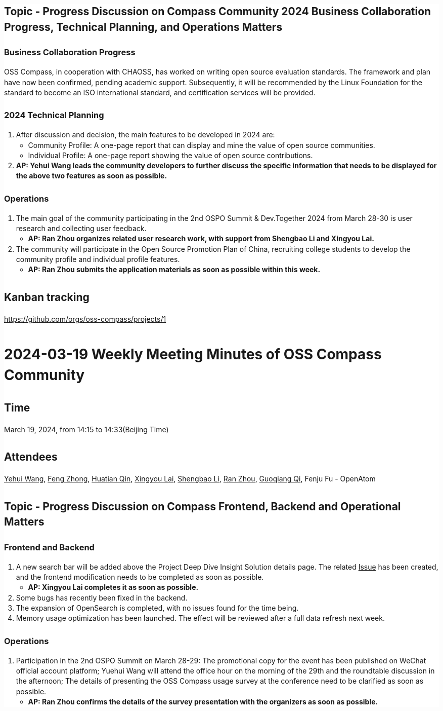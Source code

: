 ## Topic - Progress Discussion on Compass Community 2024 Business Collaboration Progress, Technical Planning, and Operations Matters
### Business Collaboration Progress
OSS Compass, in cooperation with CHAOSS, has worked on writing open source evaluation standards. The framework and plan have now been confirmed, pending academic support. Subsequently, it will be recommended by the Linux Foundation for the standard to become an ISO international standard, and certification services will be provided.
### 2024 Technical Planning
1. After discussion and decision, the main features to be developed in 2024 are:
   - Community Profile: A one-page report that can display and mine the value of open source communities.
   - Individual Profile: A one-page report showing the value of open source contributions.
2. **AP: Yehui Wang leads the community developers to further discuss the specific information that needs to be displayed for the above two features as soon as possible.**
### Operations
1. The main goal of the community participating in the 2nd OSPO Summit & Dev.Together 2024 from March 28-30 is user research and collecting user feedback.
   - **AP: Ran Zhou organizes related user research work, with support from Shengbao Li and Xingyou Lai.**
2. The community will participate in the Open Source Promotion Plan of China, recruiting college students to develop the community profile and individual profile features.
    - **AP: Ran Zhou submits the application materials as soon as possible within this week.**
## Kanban tracking
https://github.com/orgs/oss-compass/projects/1

# 2024-03-19 Weekly Meeting Minutes of OSS Compass Community
## Time
March 19, 2024, from 14:15 to 14:33(Beijing Time)
## Attendees
[Yehui Wang](https://github.com/eyehwan), [Feng Zhong](https://github.com/poorfish), [Huatian Qin](https://github.com/EdmondFrank), [Xingyou Lai](https://github.com/coder-sett), [Shengbao Li](https://github.com/lishengbao), [Ran Zhou](https://github.com/JuliaZhou2022), [Guoqiang Qi](https://github.com/guoqiangqi), Fenju Fu - OpenAtom
## Topic - Progress Discussion on Compass Frontend, Backend and Operational Matters
### Frontend and Backend
1. A new search bar will be added above the Project Deep Dive Insight Solution details page. The related [Issue](https://github.com/oss-compass/compass-web/issues/330) has been created, and the frontend modification needs to be completed as soon as possible.
   - **AP: Xingyou Lai completes it as soon as possible.**
2. Some bugs has recently been fixed in the backend.
3. The expansion of OpenSearch is completed, with no issues found for the time being.
4. Memory usage optimization has been launched. The effect will be reviewed after a full data refresh next week.
### Operations
1. Participation in the 2nd OSPO Summit on March 28-29: The promotional copy for the event has been published on WeChat official account platform; Yuehui Wang will attend the office hour on the morning of the 29th and the roundtable discussion in the afternoon; The details of presenting the OSS Compass usage survey at the conference need to be clarified as soon as possible.
   - **AP: Ran Zhou confirms the details of the survey presentation with the organizers as soon as possible.**
